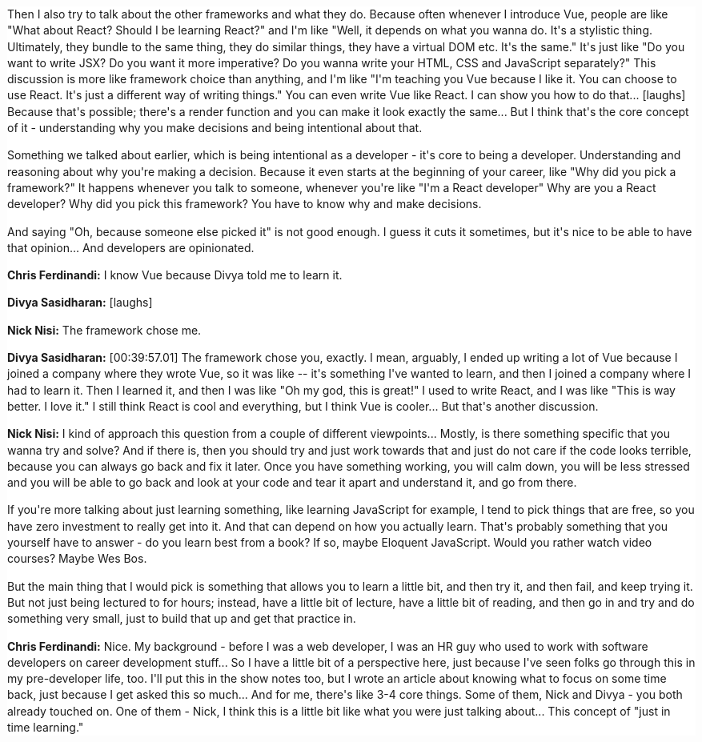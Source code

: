Then I also try to talk about the other frameworks and what they do. Because often whenever I introduce Vue, people are like "What about React? Should I be learning React?" and I'm like "Well, it depends on what you wanna do. It's a stylistic thing. Ultimately, they bundle to the same thing, they do similar things, they have a virtual DOM etc. It's the same." It's just like "Do you want to write JSX? Do you want it more imperative? Do you wanna write your HTML, CSS and JavaScript separately?" This discussion is more like framework choice than anything, and I'm like "I'm teaching you Vue because I like it. You can choose to use React. It's just a different way of writing things." You can even write Vue like React. I can show you how to do that... \[laughs\] Because that's possible; there's a render function and you can make it look exactly the same... But I think that's the core concept of it - understanding why you make decisions and being intentional about that.

Something we talked about earlier, which is being intentional as a developer - it's core to being a developer. Understanding and reasoning about why you're making a decision. Because it even starts at the beginning of your career, like "Why did you pick a framework?" It happens whenever you talk to someone, whenever you're like "I'm a React developer" Why are you a React developer? Why did you pick this framework? You have to know why and make decisions.

And saying "Oh, because someone else picked it" is not good enough. I guess it cuts it sometimes, but it's nice to be able to have that opinion... And developers are opinionated.

**Chris Ferdinandi:** I know Vue because Divya told me to learn it.

**Divya Sasidharan:** \[laughs\]

**Nick Nisi:** The framework chose me.

**Divya Sasidharan:** \[00:39:57.01\] The framework chose you, exactly. I mean, arguably, I ended up writing a lot of Vue because I joined a company where they wrote Vue, so it was like -- it's something I've wanted to learn, and then I joined a company where I had to learn it. Then I learned it, and then I was like "Oh my god, this is great!" I used to write React, and I was like "This is way better. I love it." I still think React is cool and everything, but I think Vue is cooler... But that's another discussion.

**Nick Nisi:** I kind of approach this question from a couple of different viewpoints... Mostly, is there something specific that you wanna try and solve? And if there is, then you should try and just work towards that and just do not care if the code looks terrible, because you can always go back and fix it later. Once you have something working, you will calm down, you will be less stressed and you will be able to go back and look at your code and tear it apart and understand it, and go from there.

If you're more talking about just learning something, like learning JavaScript for example, I tend to pick things that are free, so you have zero investment to really get into it. And that can depend on how you actually learn. That's probably something that you yourself have to answer - do you learn best from a book? If so, maybe Eloquent JavaScript. Would you rather watch video courses? Maybe Wes Bos.

But the main thing that I would pick is something that allows you to learn a little bit, and then try it, and then fail, and keep trying it. But not just being lectured to for hours; instead, have a little bit of lecture, have a little bit of reading, and then go in and try and do something very small, just to build that up and get that practice in.

**Chris Ferdinandi:** Nice. My background - before I was a web developer, I was an HR guy who used to work with software developers on career development stuff... So I have a little bit of a perspective here, just because I've seen folks go through this in my pre-developer life, too. I'll put this in the show notes too, but I wrote an article about knowing what to focus on some time back, just because I get asked this so much... And for me, there's like 3-4 core things. Some of them, Nick and Divya - you both already touched on. One of them - Nick, I think this is a little bit like what you were just talking about... This concept of "just in time learning."
